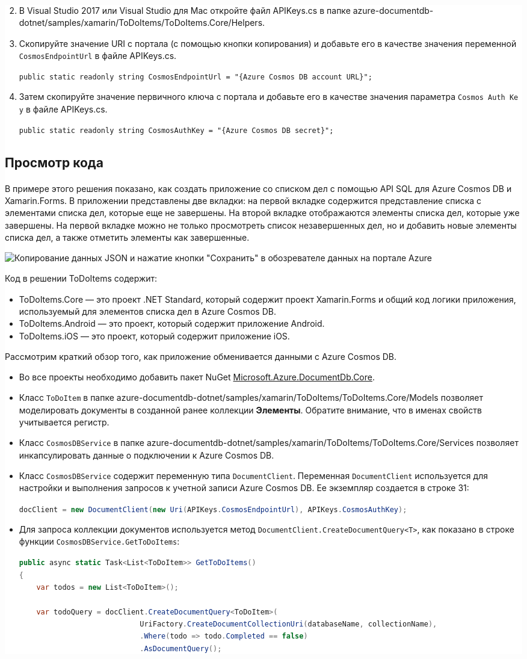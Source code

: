 2. В Visual Studio 2017 или Visual Studio для Mac откройте файл APIKeys.cs в папке azure-documentdb-dotnet/samples/xamarin/ToDoItems/ToDoItems.Core/Helpers.

3. Скопируйте значение URI с портала (с помощью кнопки копирования) и добавьте его в качестве значения переменной `CosmosEndpointUrl` в файле APIKeys.cs.

    `public static readonly string CosmosEndpointUrl = "{Azure Cosmos DB account URL}";`

4. Затем скопируйте значение первичного ключа с портала и добавьте его в качестве значения параметра `Cosmos Auth Key` в файле APIKeys.cs.

    `public static readonly string CosmosAuthKey = "{Azure Cosmos DB secret}";`

## <a name="review-the-code"></a>Просмотр кода

В примере этого решения показано, как создать приложение со списком дел с помощью API SQL для Azure Cosmos DB и Xamarin.Forms. В приложении представлены две вкладки: на первой вкладке содержится представление списка с элементами списка дел, которые еще не завершены. На второй вкладке отображаются элементы списка дел, которые уже завершены. На первой вкладке можно не только просмотреть список незавершенных дел, но и добавить новые элементы списка дел, а также отметить элементы как завершенные.

![Копирование данных JSON и нажатие кнопки "Сохранить" в обозревателе данных на портале Azure](./media/create-sql-api-xamarin-dotnet/android-todo-screen.png)

Код в решении ToDoItems содержит:

* ToDoItems.Core — это проект .NET Standard, который содержит проект Xamarin.Forms и общий код логики приложения, используемый для элементов списка дел в Azure Cosmos DB.
* ToDoItems.Android — это проект, который содержит приложение Android.
* ToDoItems.iOS — это проект, который содержит приложение iOS.

Рассмотрим краткий обзор того, как приложение обменивается данными с Azure Cosmos DB.

* Во все проекты необходимо добавить пакет NuGet [Microsoft.Azure.DocumentDb.Core](https://www.nuget.org/packages/Microsoft.Azure.DocumentDB.Core/).
* Класс `ToDoItem` в папке azure-documentdb-dotnet/samples/xamarin/ToDoItems/ToDoItems.Core/Models позволяет моделировать документы в созданной ранее коллекции **Элементы**. Обратите внимание, что в именах свойств учитывается регистр.
* Класс `CosmosDBService` в папке azure-documentdb-dotnet/samples/xamarin/ToDoItems/ToDoItems.Core/Services позволяет инкапсулировать данные о подключении к Azure Cosmos DB.
* Класс `CosmosDBService` содержит переменную типа `DocumentClient`. Переменная `DocumentClient` используется для настройки и выполнения запросов к учетной записи Azure Cosmos DB. Ее экземпляр создается в строке 31:

    ```csharp
    docClient = new DocumentClient(new Uri(APIKeys.CosmosEndpointUrl), APIKeys.CosmosAuthKey);
    ```

* Для запроса коллекции документов используется метод `DocumentClient.CreateDocumentQuery<T>`, как показано в строке функции `CosmosDBService.GetToDoItems`:

    ```csharp
    public async static Task<List<ToDoItem>> GetToDoItems()
    {
        var todos = new List<ToDoItem>();

        var todoQuery = docClient.CreateDocumentQuery<ToDoItem>(
                                UriFactory.CreateDocumentCollectionUri(databaseName, collectionName),
                                .Where(todo => todo.Completed == false)
                                .AsDocumentQuery();
